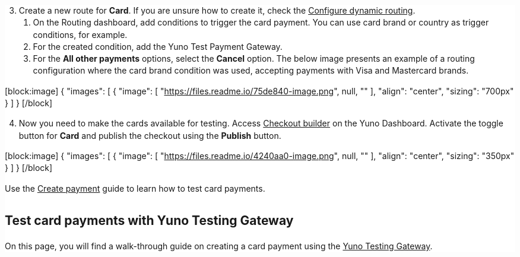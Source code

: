 
3. Create a new route for **Card**. If you are unsure how to create it, check the [Configure dynamic routing](doc:configure-dynamic-routing).
   1. On the Routing dashboard, add conditions to trigger the card payment. You can use card brand or country as trigger conditions, for example.
   2. For the created condition, add the Yuno Test Payment Gateway.
   3. For the **All other payments** options, select the **Cancel** option. The below image presents an example of a routing configuration where the card brand condition was used, accepting payments with Visa and Mastercard brands.

[block:image]
{
  "images": [
    {
      "image": [
        "https://files.readme.io/75de840-image.png",
        null,
        ""
      ],
      "align": "center",
      "sizing": "700px"
    }
  ]
}
[/block]


4. Now you need to make the cards available for testing. Access [Checkout builder](https://dashboard.y.uno/checkout-builder) on the Yuno Dashboard.  Activate the toggle button for **Card** and publish the checkout using the **Publish** button.

[block:image]
{
  "images": [
    {
      "image": [
        "https://files.readme.io/4240aa0-image.png",
        null,
        ""
      ],
      "align": "center",
      "sizing": "350px"
    }
  ]
}
[/block]


Use the [Create payment](doc:create-payment-basic) guide to learn how to test card payments.

## Test card payments with Yuno Testing Gateway

On this page, you will find a walk-through guide on creating a card payment using the [Yuno Testing Gateway](doc:yuno-testing-gateway). 
